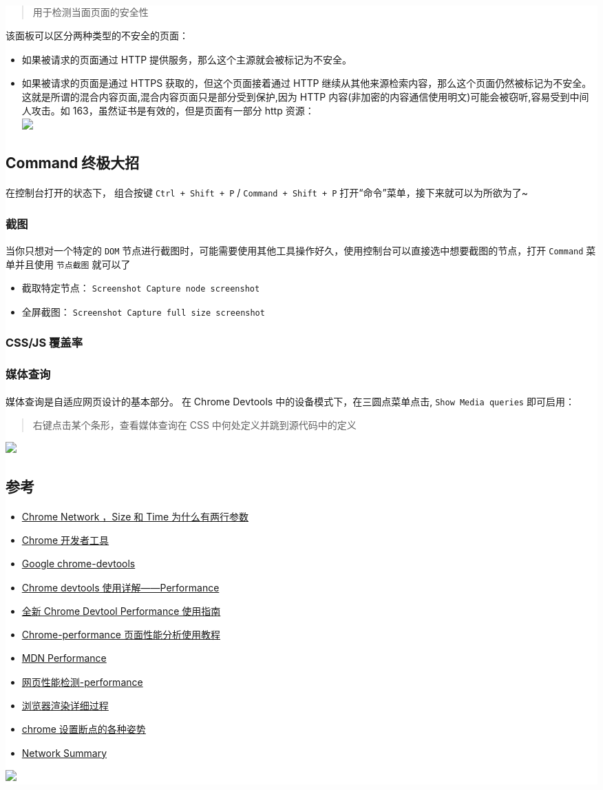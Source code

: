 > 用于检测当面页面的安全性

该面板可以区分两种类型的不安全的页面：

*   如果被请求的页面通过 HTTP 提供服务，那么这个主源就会被标记为不安全。
    
*   如果被请求的页面是通过 HTTPS 获取的，但这个页面接着通过 HTTP 继续从其他来源检索内容，那么这个页面仍然被标记为不安全。这就是所谓的混合内容页面,混合内容页面只是部分受到保护,因为 HTTP 内容(非加密的内容通信使用明文)可能会被窃听,容易受到中间人攻击。如 163，虽然证书是有效的，但是页面有一部分 http 资源：  
    ![](https://cdn.jsdelivr.net/gh/xiaodongxier/figurebed@master/blog/zhuanzai/20200721/1736b0cfddbb443b.png?imageView2/0/w/1280/h/960/format/webp/ignore-error/1)
    

Command 终极大招
------------

在控制台打开的状态下， 组合按键 `Ctrl + Shift + P` / `Command + Shift + P` 打开“命令”菜单，接下来就可以为所欲为了~

### 截图

当你只想对一个特定的 `DOM` 节点进行截图时，可能需要使用其他工具操作好久，使用控制台可以直接选中想要截图的节点，打开 `Command` 菜单并且使用 `节点截图` 就可以了

*   截取特定节点： `Screenshot Capture node screenshot`
    
*   全屏截图： `Screenshot Capture full size screenshot`
    

### CSS/JS 覆盖率

### 媒体查询

媒体查询是自适应网页设计的基本部分。 在 Chrome Devtools 中的设备模式下，在三圆点菜单点击, `Show Media queries` 即可启用：

> 右键点击某个条形，查看媒体查询在 CSS 中何处定义并跳到源代码中的定义

![](https://cdn.jsdelivr.net/gh/xiaodongxier/figurebed@master/blog/zhuanzai/20200721/1736b0d0d81480c3.gif?imageslim)

## 参考

*   [Chrome Network ，Size 和 Time 为什么有两行参数](https://juejin.im/post/5c78aa2ae51d4575e963dc62)
    
*   [Chrome 开发者工具](http://shouce.jb51.net/chrome/jian-cha-he-diao-shi-javascript/bian-li-dai-ma.html)
    
*   [Google chrome-devtools](https://developers.google.com/web/tools/chrome-devtools/javascript/?hl=zh-cn)
    
*   [Chrome devtools 使用详解——Performance](https://juejin.im/post/5c009115f265da612859d8e2)
    
*   [全新 Chrome Devtool Performance 使用指南](https://zhuanlan.zhihu.com/p/29879682)
    
*   [Chrome-performance 页面性能分析使用教程](https://www.cnblogs.com/ranyonsue/p/9342839.html)
    
*   [MDN Performance](https://developer.mozilla.org/zh-CN/docs/Web/API/Performance)
    
*   [网页性能检测-performance](https://juejin.im/post/5dd4a0de5188254f98605ff9)
    
*   [浏览器渲染详细过程](https://juejin.im/entry/590801780ce46300617c89b8)
    
*   [chrome 设置断点的各种姿势](https://justcode.ikeepstudying.com/2018/09/chrome%E8%AE%BE%E7%BD%AE%E6%96%AD%E7%82%B9%E7%9A%84%E5%90%84%E7%A7%8D%E5%A7%BF%E5%8A%BF-js%E6%96%AD%E7%82%B9%E8%B0%83%E8%AF%95%E5%BF%83%E5%BE%97-chrome-devtools-%E4%B8%AD%E8%B0%83%E8%AF%95-javascrip/)
    
*   [Network Summary](https://blog.csdn.net/qq_37815596/article/details/89456190)
    

![](https://cdn.jsdelivr.net/gh/xiaodongxier/figurebed@master/blog/zhuanzai/20200721/1736b3d0f79bd52d.png?imageView2/0/w/1280/h/960/format/webp/ignore-error/1)